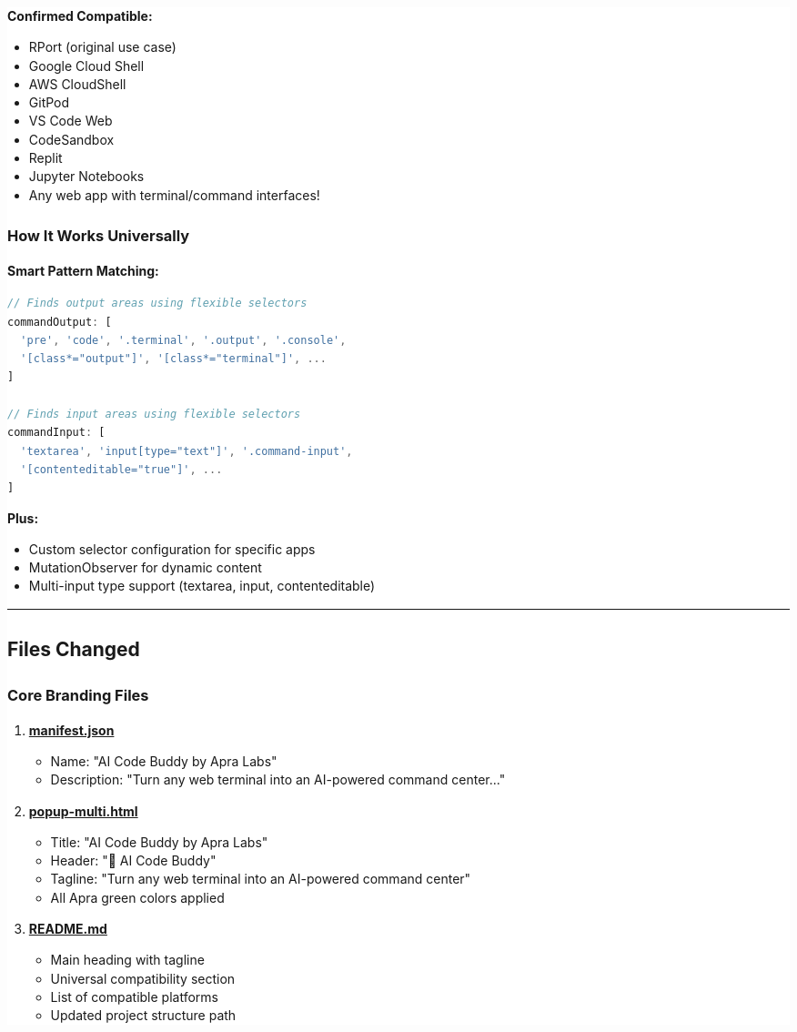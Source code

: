 **Confirmed Compatible:**
- RPort (original use case)
- Google Cloud Shell
- AWS CloudShell
- GitPod
- VS Code Web
- CodeSandbox
- Replit
- Jupyter Notebooks
- Any web app with terminal/command interfaces!

### How It Works Universally

**Smart Pattern Matching:**
```javascript
// Finds output areas using flexible selectors
commandOutput: [
  'pre', 'code', '.terminal', '.output', '.console',
  '[class*="output"]', '[class*="terminal"]', ...
]

// Finds input areas using flexible selectors
commandInput: [
  'textarea', 'input[type="text"]', '.command-input',
  '[contenteditable="true"]', ...
]
```

**Plus:**
- Custom selector configuration for specific apps
- MutationObserver for dynamic content
- Multi-input type support (textarea, input, contenteditable)

---

## Files Changed

### Core Branding Files

1. **[manifest.json](manifest.json)**
   - Name: "AI Code Buddy by Apra Labs"
   - Description: "Turn any web terminal into an AI-powered command center..."

2. **[popup-multi.html](popup-multi.html)**
   - Title: "AI Code Buddy by Apra Labs"
   - Header: "🤖 AI Code Buddy"
   - Tagline: "Turn any web terminal into an AI-powered command center"
   - All Apra green colors applied

3. **[README.md](README.md)**
   - Main heading with tagline
   - Universal compatibility section
   - List of compatible platforms
   - Updated project structure path
